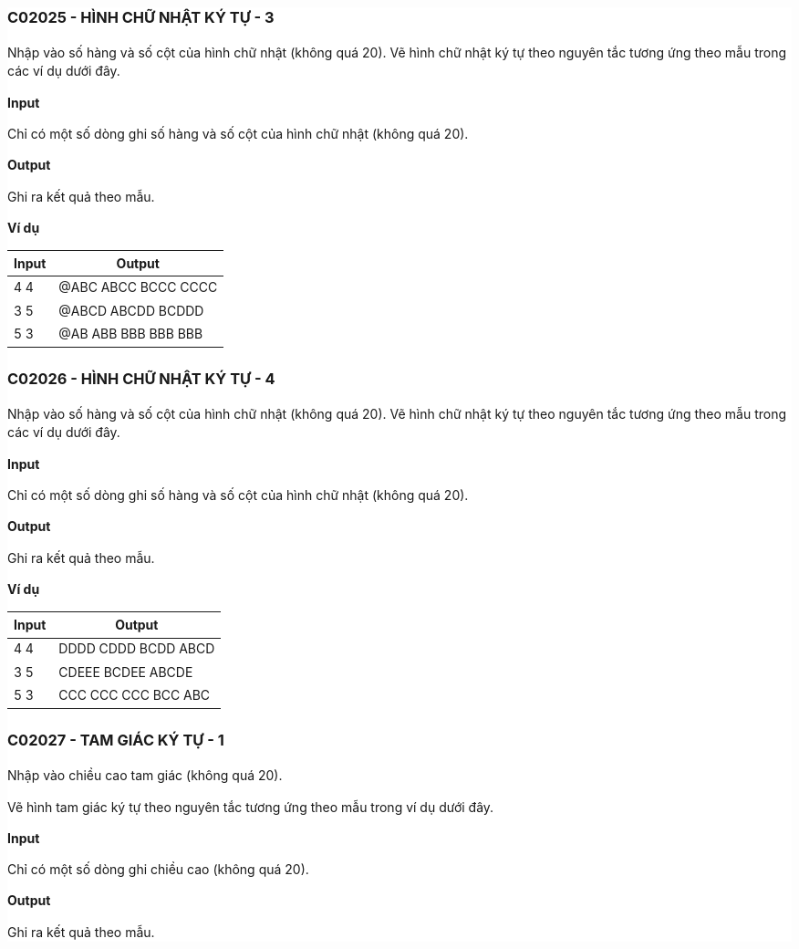 ### C02025 - HÌNH CHỮ NHẬT KÝ TỰ - 3

Nhập vào số hàng và số cột của hình chữ nhật (không quá 20). Vẽ hình chữ nhật ký tự theo nguyên tắc tương ứng theo mẫu trong các ví dụ dưới đây.

**Input**

Chỉ có một số dòng ghi số hàng và số cột của hình chữ nhật (không quá 20).

**Output**

Ghi ra kết quả theo mẫu.

**Ví dụ**

 | **Input** | **Output** |
|---|---|
| 4 4 | @ABC  ABCC  BCCC  CCCC |
| 3 5 | @ABCD  ABCDD  BCDDD |
| 5 3 | @AB  ABB  BBB  BBB  BBB |

### C02026 - HÌNH CHỮ NHẬT KÝ TỰ - 4

Nhập vào số hàng và số cột của hình chữ nhật (không quá 20). Vẽ hình chữ nhật ký tự theo nguyên tắc tương ứng theo mẫu trong các ví dụ dưới đây.

**Input**

Chỉ có một số dòng ghi số hàng và số cột của hình chữ nhật (không quá 20).

**Output**

Ghi ra kết quả theo mẫu.

**Ví dụ**

 | **Input** | **Output** |
|---|---|
| 4 4 | DDDD  CDDD  BCDD  ABCD |
| 3 5 | CDEEE  BCDEE  ABCDE |
| 5 3 | CCC  CCC  CCC  BCC  ABC |

### C02027 - TAM GIÁC KÝ TỰ - 1

Nhập vào chiều cao tam giác (không quá 20).

Vẽ hình tam giác ký tự theo nguyên tắc tương ứng theo mẫu trong ví dụ dưới đây.

**Input**

Chỉ có một số dòng ghi chiều cao (không quá 20).

**Output**

Ghi ra kết quả theo mẫu.
